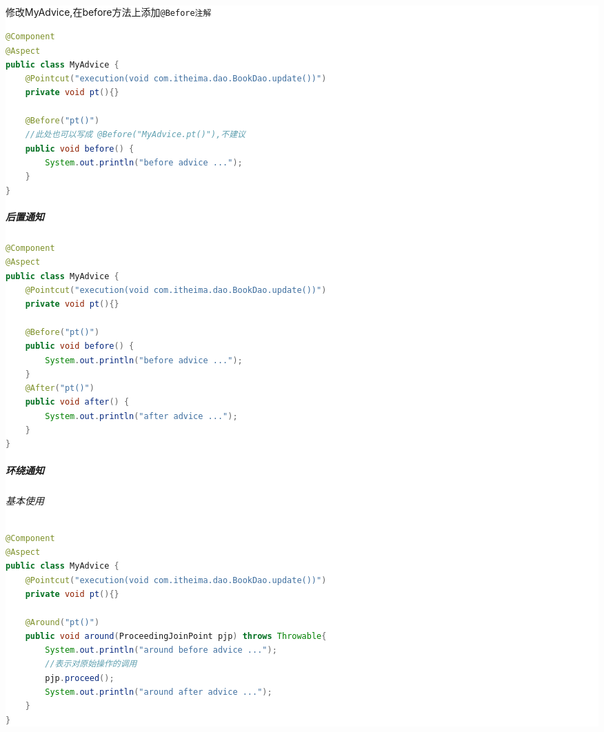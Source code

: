 修改MyAdvice,在before方法上添加`@Before注解`

```java
@Component
@Aspect
public class MyAdvice {
    @Pointcut("execution(void com.itheima.dao.BookDao.update())")
    private void pt(){}
    
    @Before("pt()")
    //此处也可以写成 @Before("MyAdvice.pt()"),不建议
    public void before() {
        System.out.println("before advice ...");
    }
}
```



##### 后置通知

```java
@Component
@Aspect
public class MyAdvice {
    @Pointcut("execution(void com.itheima.dao.BookDao.update())")
    private void pt(){}
    
    @Before("pt()")
    public void before() {
        System.out.println("before advice ...");
    }
    @After("pt()")
    public void after() {
        System.out.println("after advice ...");
    }
}
```



##### 环绕通知

###### 基本使用



```java
@Component
@Aspect
public class MyAdvice {
    @Pointcut("execution(void com.itheima.dao.BookDao.update())")
    private void pt(){}
    
    @Around("pt()")
    public void around(ProceedingJoinPoint pjp) throws Throwable{
        System.out.println("around before advice ...");
        //表示对原始操作的调用
        pjp.proceed();
        System.out.println("around after advice ...");
    }
}
```
